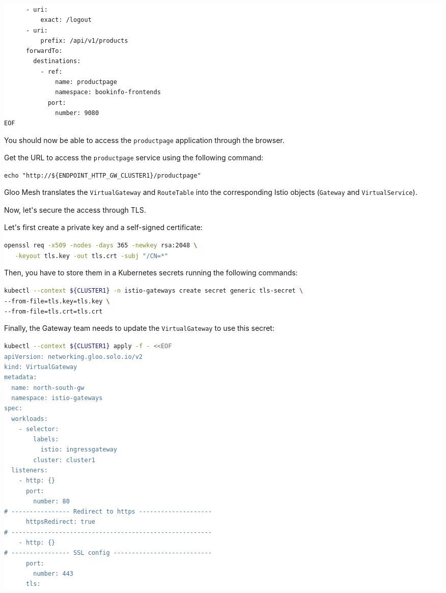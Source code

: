 ```bash
      - uri:
          exact: /logout
      - uri:
          prefix: /api/v1/products
      forwardTo:
        destinations:
          - ref:
              name: productpage
              namespace: bookinfo-frontends
            port:
              number: 9080
EOF
```

You should now be able to access the `productpage` application through the browser.

Get the URL to access the `productpage` service using the following command:
```
echo "http://${ENDPOINT_HTTP_GW_CLUSTER1}/productpage"
```



Gloo Mesh translates the `VirtualGateway` and `RouteTable` into the corresponding Istio objects (`Gateway` and `VirtualService`).

Now, let's secure the access through TLS.

Let's first create a private key and a self-signed certificate:

```bash
openssl req -x509 -nodes -days 365 -newkey rsa:2048 \
   -keyout tls.key -out tls.crt -subj "/CN=*"
```

Then, you have to store them in a Kubernetes secrets running the following commands:

```bash
kubectl --context ${CLUSTER1} -n istio-gateways create secret generic tls-secret \
--from-file=tls.key=tls.key \
--from-file=tls.crt=tls.crt
```

Finally, the Gateway team needs to update the `VirtualGateway` to use this secret:

```bash
kubectl --context ${CLUSTER1} apply -f - <<EOF
apiVersion: networking.gloo.solo.io/v2
kind: VirtualGateway
metadata:
  name: north-south-gw
  namespace: istio-gateways
spec:
  workloads:
    - selector:
        labels:
          istio: ingressgateway
        cluster: cluster1
  listeners: 
    - http: {}
      port:
        number: 80
# ---------------- Redirect to https --------------------
      httpsRedirect: true
# -------------------------------------------------------
    - http: {}
# ---------------- SSL config ---------------------------
      port:
        number: 443
      tls:
```